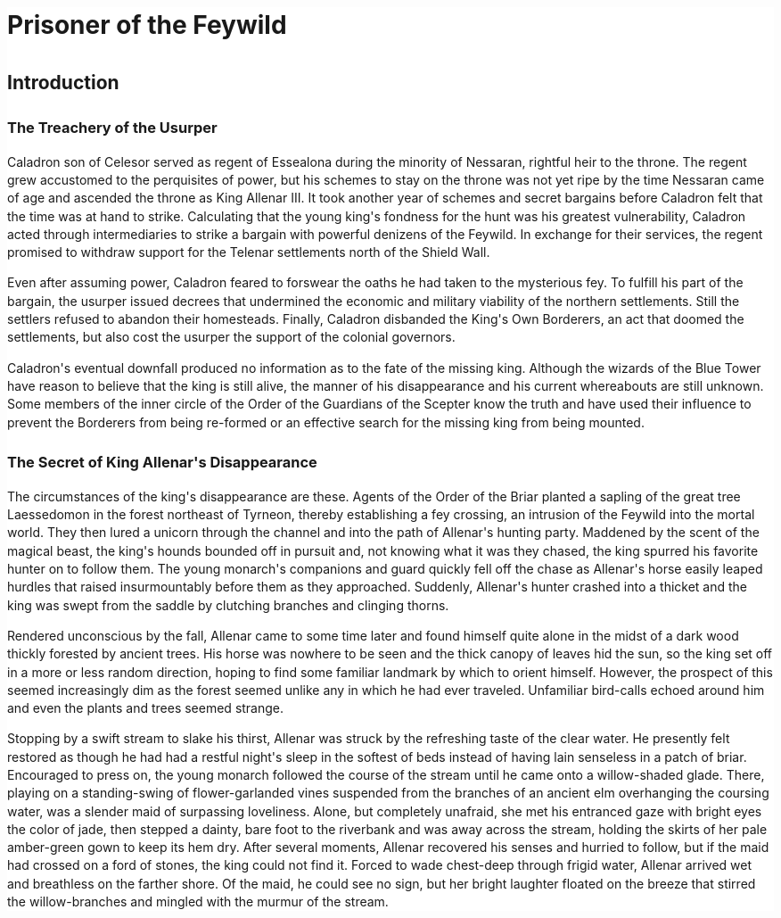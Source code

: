 # Prisoner of the Feywild

## Introduction

### The Treachery of the Usurper

Caladron son of Celesor served as regent of Essealona during the minority of Nessaran, rightful heir to the throne. The regent grew accustomed to the perquisites of power, but his schemes to stay on the throne was not yet ripe by the time Nessaran came of age and ascended the throne as King Allenar III. It took another year of schemes and secret bargains before Caladron felt that the time was at hand to strike. Calculating that the young king's fondness for the hunt was his greatest vulnerability, Caladron acted through intermediaries to strike a bargain with powerful denizens of the Feywild. In exchange for their services, the regent promised to withdraw support for the Telenar settlements north of the Shield Wall.

Even after assuming power, Caladron feared to forswear the oaths he had taken to the mysterious fey. To fulfill his part of the bargain, the usurper issued decrees that undermined the economic and military viability of the northern settlements. Still the settlers refused to abandon their homesteads. Finally, Caladron disbanded the King's Own Borderers, an act that doomed the settlements, but also cost the usurper the support of the colonial governors.

Caladron's eventual downfall produced no information as to the fate of the missing king. Although the wizards of the Blue Tower have reason to believe that the king is still alive, the manner of his disappearance and his current whereabouts are still unknown. Some members of the inner circle of the Order of the Guardians of the Scepter know the truth and have used their influence to prevent the Borderers from being re-formed or an effective search for the missing king from being mounted.

### The Secret of King Allenar's Disappearance

The circumstances of the king's disappearance are these. Agents of the Order of the Briar planted a sapling of the great tree Laessedomon in the forest northeast of Tyrneon, thereby establishing a fey crossing, an intrusion of the Feywild into the mortal world. They then lured a unicorn through the channel and into the path of Allenar's hunting party. Maddened by the scent of the magical beast, the king's hounds bounded off in pursuit and, not knowing what it was they chased, the king spurred his favorite hunter on to follow them. The young monarch's companions and guard quickly fell off the chase as Allenar's horse easily leaped hurdles that raised insurmountably before them as they approached. Suddenly, Allenar's hunter crashed into a thicket and the king was swept from the saddle by clutching branches and clinging thorns.

Rendered unconscious by the fall, Allenar came to some time later and found himself quite alone in the midst of a dark wood thickly forested by ancient trees. His horse was nowhere to be seen and the thick canopy of leaves hid the sun, so the king set off in a more or less random direction, hoping to find some familiar landmark by which to orient himself. However, the prospect of this seemed increasingly dim as the forest seemed unlike any in which he had ever traveled. Unfamiliar bird-calls echoed around him and even the plants and trees seemed strange.

Stopping by a swift stream to slake his thirst, Allenar was struck by the refreshing taste of the clear water. He presently felt restored as though he had had a restful night's sleep in the softest of beds instead of having lain senseless in a patch of briar. Encouraged to press on, the young monarch followed the course of the stream until he came onto a willow-shaded glade. There, playing on a standing-swing of flower-garlanded vines suspended from the branches of an ancient elm overhanging the coursing water, was a slender maid of surpassing loveliness. Alone, but completely unafraid, she met his entranced gaze with bright eyes the color of jade, then stepped a dainty, bare foot to the riverbank and was away across the stream, holding the skirts of her pale amber-green gown to keep its hem dry. After several moments, Allenar recovered his senses and hurried to follow, but if the maid had crossed on a ford of stones, the king could not find it. Forced to wade chest-deep through frigid water, Allenar arrived wet and breathless on the farther shore. Of the maid, he could see no sign, but her bright laughter floated on the breeze that stirred the willow-branches and mingled with the murmur of the stream.
